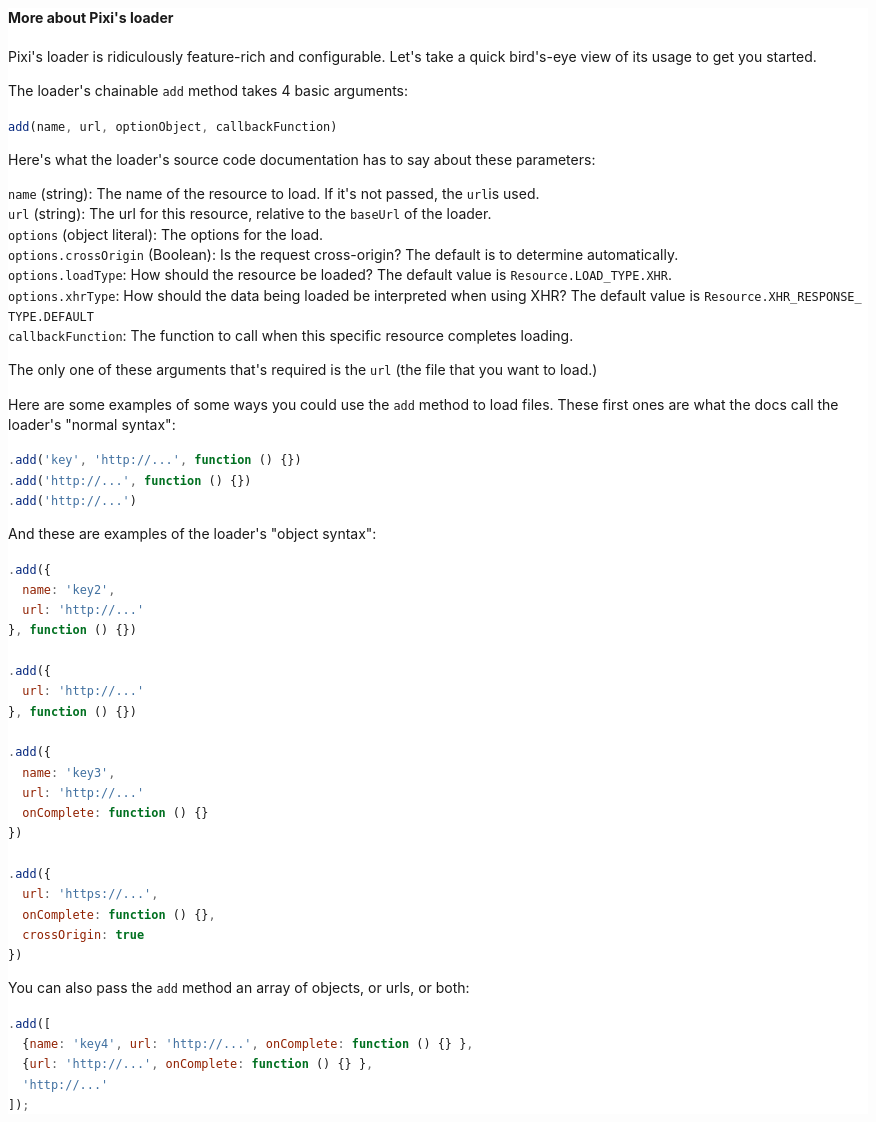<a id='moreaboutpixisloader'></a>
#### More about Pixi's loader

Pixi's loader is ridiculously feature-rich and configurable. Let's
take a quick bird's-eye view of its usage to
get you started.

The loader's chainable `add` method takes 4 basic arguments:
```js
add(name, url, optionObject, callbackFunction)
```
Here's what the loader's source code documentation has to say about
these parameters:

`name` (string): The name of the resource to load. If it's not passed, the `url`is used.  
`url` (string): The url for this resource, relative to the `baseUrl` of the loader.  
`options` (object literal): The options for the load.  
`options.crossOrigin` (Boolean): Is the request cross-origin? The default is to determine automatically.  
`options.loadType`: How should the resource be loaded? The default value is `Resource.LOAD_TYPE.XHR`.  
`options.xhrType`: How should the data being loaded be interpreted
when using XHR? The default value is `Resource.XHR_RESPONSE_TYPE.DEFAULT`  
`callbackFunction`: The function to call when this specific resource completes loading.

The only one of these arguments that's required is the `url` (the file that you want to load.) 

Here are some examples of some ways you could use the `add`
method to load files. These first ones are what the docs call the loader's "normal syntax":
```js
.add('key', 'http://...', function () {})
.add('http://...', function () {})
.add('http://...')
```
And these are examples of the loader's "object syntax":
```js
.add({
  name: 'key2',
  url: 'http://...'
}, function () {})

.add({
  url: 'http://...'
}, function () {})

.add({
  name: 'key3',
  url: 'http://...'
  onComplete: function () {}
})

.add({
  url: 'https://...',
  onComplete: function () {},
  crossOrigin: true
})
```
You can also pass the `add` method an array of objects, or urls, or
both:
```js
.add([
  {name: 'key4', url: 'http://...', onComplete: function () {} },
  {url: 'http://...', onComplete: function () {} },
  'http://...'
]);
```